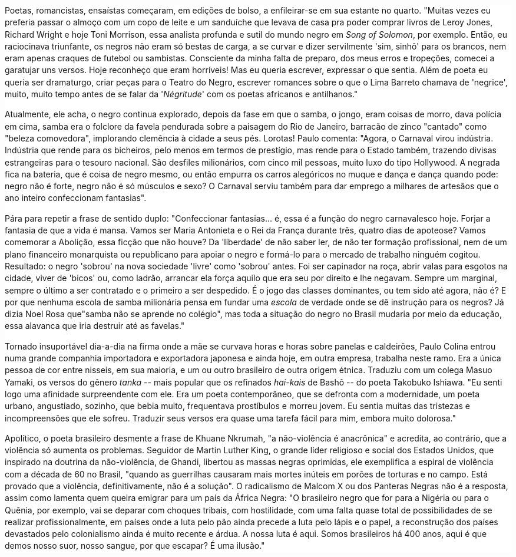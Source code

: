 Poetas, romancistas, ensaístas começaram, em edições de bolso, a enfileirar-se em sua estante no quarto. "Muitas vezes eu preferia passar o almoço com um copo de leite e um sanduíche que levava de casa pra poder comprar livros de Leroy Jones, Richard Wright e hoje Toni Morrison, essa analista profunda e sutil do mundo negro em *Song of Solomon*, por exemplo. Então, eu raciocinava triunfante, os negros não eram só bestas de carga, a se curvar e dizer servilmente 'sim, sinhô' para os brancos, nem eram apenas craques de futebol ou sambistas. Consciente da minha falta de preparo, dos meus erros e tropeções, comecei a garatujar uns versos. Hoje reconheço que eram horríveis! Mas eu queria escrever, expressar o que sentia. Além de poeta eu queria ser dramaturgo, criar peças para o Teatro do Negro, escrever romances sobre o que o Lima Barreto chamava de 'negrice', muito, muito tempo antes de se falar da '*Négritude*' com os poetas africanos e antilhanos."

Atualmente, ele acha, o negro continua explorado, depois da fase em que o samba, o jongo, eram coisas de morro, dava polícia em cima, samba era o folclore da favela pendurada sobre a paisagem do Rio de Janeiro, barracão de zinco "cantado" como "beleza comovedora", implorando clemência à cidade a seus pés. Lorotas! Paulo comenta: "Agora, o Carnaval virou indústria. Indústria que rende para os bicheiros, pelo menos em termos de prestígio, mas rende para o Estado também, trazendo divisas estrangeiras para o tesouro nacional. São desfiles milionários, com cinco mil pessoas, muito luxo do tipo Hollywood. A negrada fica na bateria, que é coisa de negro mesmo, ou então empurra os carros alegóricos no muque e dança e dança quando pode: negro não é forte, negro não é só músculos e sexo? O Carnaval serviu também para dar emprego a milhares de artesãos que o ano inteiro confeccionam fantasias".

Pára para repetir a frase de sentido duplo: "Confeccionar fantasias... é, essa é a função do negro carnavalesco hoje. Forjar a fantasia de que a vida é mansa. Vamos ser Maria Antonieta e o Rei da França durante três, quatro dias de apoteose? Vamos comemorar a Abolição, essa ficção que não houve? Da 'liberdade' de não saber ler, de não ter formação profissional, nem de um plano financeiro monarquista ou republicano para apoiar o negro e formá-lo para o mercado de trabalho ninguém cogitou. Resultado: o negro 'sobrou' na nova sociedade 'livre' como 'sobrou' antes. Foi ser capinador na roça, abrir valas para esgotos na cidade, viver de 'bicos' ou, como ladrão, arrancar ela força aquilo que era seu por direito e lhe negavam. Sempre um marginal, sempre o último a ser contratado e o primeiro a ser despedido. É o jogo das classes dominantes, ou tem sido até agora, não é? E por que nenhuma escola de samba milionária pensa em fundar uma *escola* de verdade onde se dê instrução para os negros? Já dizia Noel Rosa que"samba não se aprende no colégio", mas toda a situação do negro no Brasil mudaria por meio da educação, essa alavanca que iria destruir até as favelas."

Tornado insuportável dia-a-dia na firma onde a mãe se curvava horas e horas sobre panelas e caldeirões, Paulo Colina entrou numa grande companhia importadora e exportadora japonesa e ainda hoje, em outra empresa, trabalha neste ramo. Era a única pessoa de cor entre nisseis, em sua maioria, e um ou outro brasileiro de outra origem étnica. Traduziu com um colega Masuo Yamaki, os versos do gênero *tanka* -- mais popular que os refinados *hai-kais* de Bashô -- do poeta Takobuko Ishiawa. "Eu senti logo uma afinidade surpreendente com ele. Era um poeta contemporâneo, que se defronta com a modernidade, um poeta urbano, angustiado, sozinho, que bebia muito, frequentava prostíbulos e morreu jovem. Eu sentia muitas das tristezas e incompreensões que ele sofreu. Traduzir seus versos era quase uma tarefa fácil para mim, embora muito dolorosa."

Apolítico, o poeta brasileiro desmente a frase de Khuane Nkrumah, "a não-violência é anacrônica" e acredita, ao contrário, que a violência só aumenta os problemas. Seguidor de Martin Luther King, o grande líder religioso e social dos Estados Unidos, que inspirado na doutrina da não-violência, de Ghandi, libertou as massas negras oprimidas, ele exemplifica a espiral de violência com a década de 60 no Brasil, "quando as guerrilhas causaram mais mortes inúteis em porões de torturas e no campo. Está provado que a violência, definitivamente, não é a solução". O radicalismo de Malcom X ou dos Panteras Negras não é a resposta, assim como lamenta quem queira emigrar para um país da África Negra: "O brasileiro negro que for para a Nigéria ou para o Quênia, por exemplo, vai se deparar com choques tribais, com hostilidade, com uma falta quase total de possibilidades de se realizar profissionalmente, em países onde a luta pelo pão ainda precede a luta pelo lápis e o papel, a reconstrução dos países devastados pelo colonialismo ainda é muito recente e árdua. A nossa luta é aqui. Somos brasileiros há 400 anos, aqui é que demos nosso suor, nosso sangue, por que escapar? É uma ilusão."
